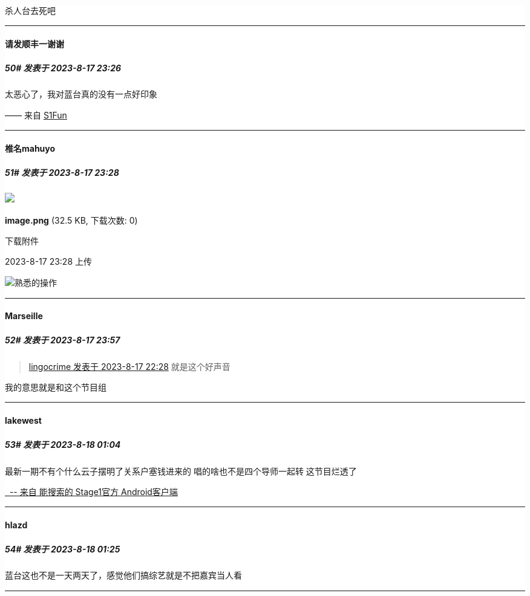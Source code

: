 杀人台去死吧

*****

####  请发顺丰一谢谢  
##### 50#       发表于 2023-8-17 23:26

太恶心了，我对蓝台真的没有一点好印象

—— 来自 [S1Fun](https://s1fun.koalcat.com)

*****

####  椎名mahuyo  
##### 51#       发表于 2023-8-17 23:28

<img src="https://img.saraba1st.com/forum/202308/17/232807w5k320fohk55rwn3.png" referrerpolicy="no-referrer">

<strong>image.png</strong> (32.5 KB, 下载次数: 0)

下载附件

2023-8-17 23:28 上传

<img src="https://static.saraba1st.com/image/smiley/face2017/067.png" referrerpolicy="no-referrer">熟悉的操作

*****

####  Marseille  
##### 52#       发表于 2023-8-17 23:57

<blockquote><a href="httphttps://bbs.saraba1st.com/2b/forum.php?mod=redirect&amp;goto=findpost&amp;pid=62067081&amp;ptid=2148844" target="_blank">lingocrime 发表于 2023-8-17 22:28</a>
就是这个好声音</blockquote>
我的意思就是和这个节目组

*****

####  lakewest  
##### 53#       发表于 2023-8-18 01:04

最新一期不有个什么云子摆明了关系户塞钱进来的
唱的啥也不是四个导师一起转
这节目烂透了

[  -- 来自 能搜索的 Stage1官方 Android客户端](https://www.coolapk.com/apk/140634)

*****

####  hlazd  
##### 54#       发表于 2023-8-18 01:25

蓝台这也不是一天两天了，感觉他们搞综艺就是不把嘉宾当人看

*****
